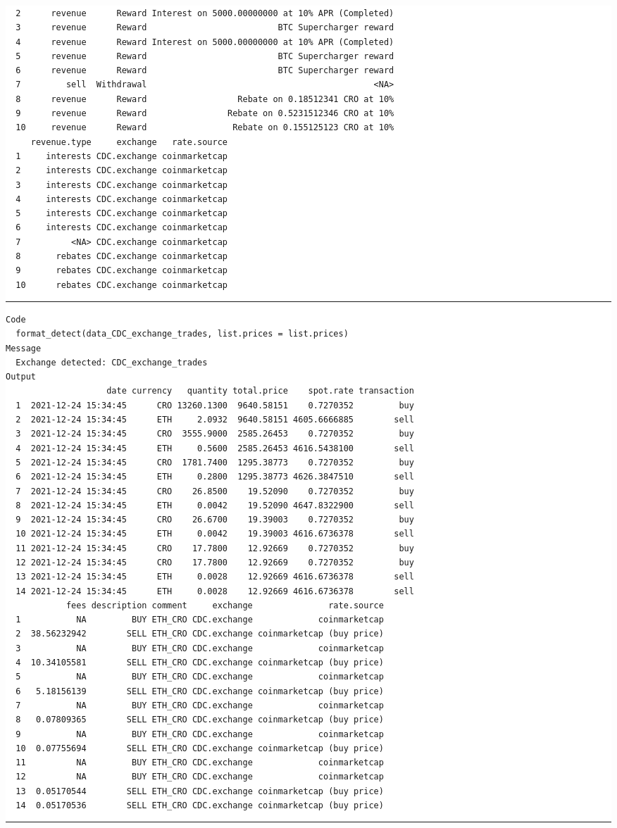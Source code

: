       2      revenue      Reward Interest on 5000.00000000 at 10% APR (Completed)
      3      revenue      Reward                          BTC Supercharger reward
      4      revenue      Reward Interest on 5000.00000000 at 10% APR (Completed)
      5      revenue      Reward                          BTC Supercharger reward
      6      revenue      Reward                          BTC Supercharger reward
      7         sell  Withdrawal                                             <NA>
      8      revenue      Reward                  Rebate on 0.18512341 CRO at 10%
      9      revenue      Reward                Rebate on 0.5231512346 CRO at 10%
      10     revenue      Reward                 Rebate on 0.155125123 CRO at 10%
         revenue.type     exchange   rate.source
      1     interests CDC.exchange coinmarketcap
      2     interests CDC.exchange coinmarketcap
      3     interests CDC.exchange coinmarketcap
      4     interests CDC.exchange coinmarketcap
      5     interests CDC.exchange coinmarketcap
      6     interests CDC.exchange coinmarketcap
      7          <NA> CDC.exchange coinmarketcap
      8       rebates CDC.exchange coinmarketcap
      9       rebates CDC.exchange coinmarketcap
      10      rebates CDC.exchange coinmarketcap

---

    Code
      format_detect(data_CDC_exchange_trades, list.prices = list.prices)
    Message
      Exchange detected: CDC_exchange_trades
    Output
                        date currency   quantity total.price    spot.rate transaction
      1  2021-12-24 15:34:45      CRO 13260.1300  9640.58151    0.7270352         buy
      2  2021-12-24 15:34:45      ETH     2.0932  9640.58151 4605.6666885        sell
      3  2021-12-24 15:34:45      CRO  3555.9000  2585.26453    0.7270352         buy
      4  2021-12-24 15:34:45      ETH     0.5600  2585.26453 4616.5438100        sell
      5  2021-12-24 15:34:45      CRO  1781.7400  1295.38773    0.7270352         buy
      6  2021-12-24 15:34:45      ETH     0.2800  1295.38773 4626.3847510        sell
      7  2021-12-24 15:34:45      CRO    26.8500    19.52090    0.7270352         buy
      8  2021-12-24 15:34:45      ETH     0.0042    19.52090 4647.8322900        sell
      9  2021-12-24 15:34:45      CRO    26.6700    19.39003    0.7270352         buy
      10 2021-12-24 15:34:45      ETH     0.0042    19.39003 4616.6736378        sell
      11 2021-12-24 15:34:45      CRO    17.7800    12.92669    0.7270352         buy
      12 2021-12-24 15:34:45      CRO    17.7800    12.92669    0.7270352         buy
      13 2021-12-24 15:34:45      ETH     0.0028    12.92669 4616.6736378        sell
      14 2021-12-24 15:34:45      ETH     0.0028    12.92669 4616.6736378        sell
                fees description comment     exchange               rate.source
      1           NA         BUY ETH_CRO CDC.exchange             coinmarketcap
      2  38.56232942        SELL ETH_CRO CDC.exchange coinmarketcap (buy price)
      3           NA         BUY ETH_CRO CDC.exchange             coinmarketcap
      4  10.34105581        SELL ETH_CRO CDC.exchange coinmarketcap (buy price)
      5           NA         BUY ETH_CRO CDC.exchange             coinmarketcap
      6   5.18156139        SELL ETH_CRO CDC.exchange coinmarketcap (buy price)
      7           NA         BUY ETH_CRO CDC.exchange             coinmarketcap
      8   0.07809365        SELL ETH_CRO CDC.exchange coinmarketcap (buy price)
      9           NA         BUY ETH_CRO CDC.exchange             coinmarketcap
      10  0.07755694        SELL ETH_CRO CDC.exchange coinmarketcap (buy price)
      11          NA         BUY ETH_CRO CDC.exchange             coinmarketcap
      12          NA         BUY ETH_CRO CDC.exchange             coinmarketcap
      13  0.05170544        SELL ETH_CRO CDC.exchange coinmarketcap (buy price)
      14  0.05170536        SELL ETH_CRO CDC.exchange coinmarketcap (buy price)

---